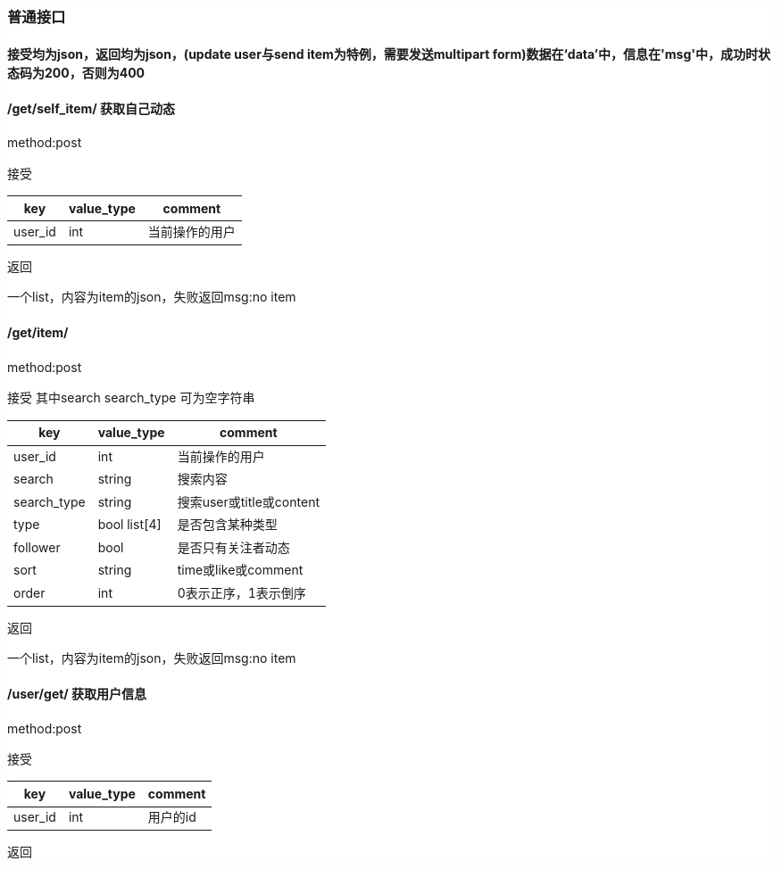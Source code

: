 ### 普通接口

#### 接受均为json，返回均为json，(update user与send item为特例，需要发送multipart form)数据在‘data’中，信息在'msg'中，成功时状态码为200，否则为400

#### /get/self_item/ 获取自己动态

method:post

接受

| key     | value_type | comment        |
| ------- | ---------- | -------------- |
| user_id | int        | 当前操作的用户 |

返回

一个list，内容为item的json，失败返回msg:no item

#### /get/item/

method:post

接受
其中search search_type 可为空字符串

| key         | value_type   | comment              |
| ----------- | ------------ | -------------------- |
| user_id     | int          | 当前操作的用户       |
| search      | string       | 搜索内容             |
| search_type | string       | 搜索user或title或content      |
| type        | bool list[4] | 是否包含某种类型     |
| follower    | bool         | 是否只有关注者动态   |
| sort        | string       | time或like或comment  |
| order       | int          | 0表示正序，1表示倒序 |

返回

一个list，内容为item的json，失败返回msg:no item

#### /user/get/ 获取用户信息

method:post

接受

| key     | value_type | comment  |
| ------- | ---------- | -------- |
| user_id | int        | 用户的id |

返回

